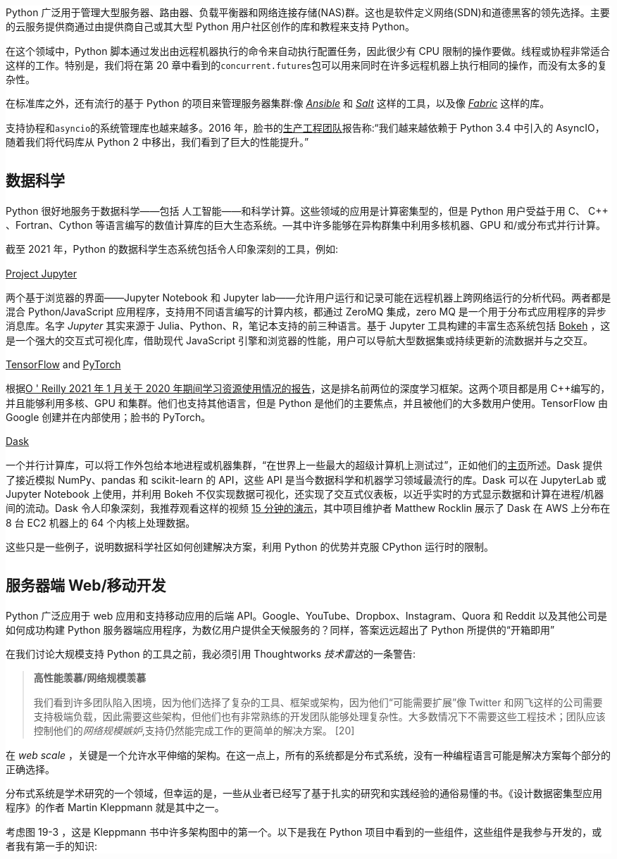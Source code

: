 Python 广泛用于管理大型服务器、路由器、负载平衡器和网络连接存储(NAS)群。这也是软件定义网络(SDN)和道德黑客的领先选择。主要的云服务提供商通过由提供商自己或其大型 Python 用户社区创作的库和教程来支持 Python。

在这个领域中，Python 脚本通过发出由远程机器执行的命令来自动执行配置任务，因此很少有 CPU 限制的操作要做。线程或协程非常适合这样的工作。特别是，我们将在第 20 章中看到的`concurrent.futures`包可以用来同时在许多远程机器上执行相同的操作，而没有太多的复杂性。

在标准库之外，还有流行的基于 Python 的项目来管理服务器集群:像 [*Ansible*](https://fpy.li/19-30) 和 [*Salt*](https://fpy.li/19-31) 这样的工具，以及像 [*Fabric*](https://fpy.li/19-32) 这样的库。

支持协程和`asyncio`的系统管理库也越来越多。2016 年，脸书的[生产工程团队](https://fpy.li/19-33)报告称:“我们越来越依赖于 Python 3.4 中引入的 AsyncIO，随着我们将代码库从 Python 2 中移出，我们看到了巨大的性能提升。”

## 数据科学

Python 很好地服务于数据科学——包括 人工智能——和科学计算。这些领域的应用是计算密集型的，但是 Python 用户受益于用 C、 C++ 、Fortran、Cython 等语言编写的数值计算库的巨大生态系统。—其中许多能够在异构群集中利用多核机器、GPU 和/或分布式并行计算。

截至 2021 年，Python 的数据科学生态系统包括令人印象深刻的工具，例如:

[Project Jupyter](https://fpy.li/19-34)

两个基于浏览器的界面——Jupyter Notebook 和 Jupyter lab——允许用户运行和记录可能在远程机器上跨网络运行的分析代码。两者都是混合 Python/JavaScript 应用程序，支持用不同语言编写的计算内核，都通过 ZeroMQ 集成，zero MQ 是一个用于分布式应用程序的异步消息库。名字 *Jupyter* 其实来源于 Julia、Python、R，笔记本支持的前三种语言。基于 Jupyter 工具构建的丰富生态系统包括 [Bokeh](https://fpy.li/19-35) ，这是一个强大的交互式可视化库，借助现代 JavaScript 引擎和浏览器的性能，用户可以导航大型数据集或持续更新的流数据并与之交互。

[TensorFlow](https://fpy.li/19-36) and [PyTorch](https://fpy.li/19-37)

根据[O ' Reilly 2021 年 1 月关于 2020 年期间学习资源使用情况的报告](https://fpy.li/19-38)，这是排名前两位的深度学习框架。这两个项目都是用 C++编写的，并且能够利用多核、GPU 和集群。他们也支持其他语言，但是 Python 是他们的主要焦点，并且被他们的大多数用户使用。TensorFlow 由 Google 创建并在内部使用；脸书的 PyTorch。

[Dask](https://fpy.li/dask)

一个并行计算库，可以将工作外包给本地进程或机器集群，“在世界上一些最大的超级计算机上测试过”，正如他们的[主页](https://fpy.li/dask)所述。Dask 提供了接近模拟 NumPy、pandas 和 scikit-learn 的 API，这些 API 是当今数据科学和机器学习领域最流行的库。Dask 可以在 JupyterLab 或 Jupyter Notebook 上使用，并利用 Bokeh 不仅实现数据可视化，还实现了交互式仪表板，以近乎实时的方式显示数据和计算在进程/机器间的流动。Dask 令人印象深刻，我推荐观看这样的视频 [15 分钟的演示](https://fpy.li/19-39)，其中项目维护者 Matthew Rocklin 展示了 Dask 在 AWS 上分布在 8 台 EC2 机器上的 64 个内核上处理数据。

这些只是一些例子，说明数据科学社区如何创建解决方案，利用 Python 的优势并克服 CPython 运行时的限制。

## 服务器端 Web/移动开发

Python 广泛应用于 web 应用和支持移动应用的后端 API。Google、YouTube、Dropbox、Instagram、Quora 和 Reddit 以及其他公司是如何成功构建 Python 服务器端应用程序，为数亿用户提供全天候服务的？同样，答案远远超出了 Python 所提供的“开箱即用”

在我们讨论大规模支持 Python 的工具之前，我必须引用 Thoughtworks *技术雷达*的一条警告:

> **高性能羡慕/网络规模羡慕**
> 
> 我们看到许多团队陷入困境，因为他们选择了复杂的工具、框架或架构，因为他们“可能需要扩展”像 Twitter 和网飞这样的公司需要支持极端负载，因此需要这些架构，但他们也有非常熟练的开发团队能够处理复杂性。大多数情况下不需要这些工程技术；团队应该控制他们的*网络规模嫉妒*,支持仍然能完成工作的更简单的解决方案。 [20]

在 *web scale* ，关键是一个允许水平伸缩的架构。在这一点上，所有的系统都是分布式系统，没有一种编程语言可能是解决方案每个部分的正确选择。

分布式系统是学术研究的一个领域，但幸运的是，一些从业者已经写了基于扎实的研究和实践经验的通俗易懂的书。《设计数据密集型应用程序》的作者 Martin Kleppmann 就是其中之一。

考虑图 19-3 ，这是 Kleppmann 书中许多架构图中的第一个。以下是我在 Python 项目中看到的一些组件，这些组件是我参与开发的，或者我有第一手的知识:
